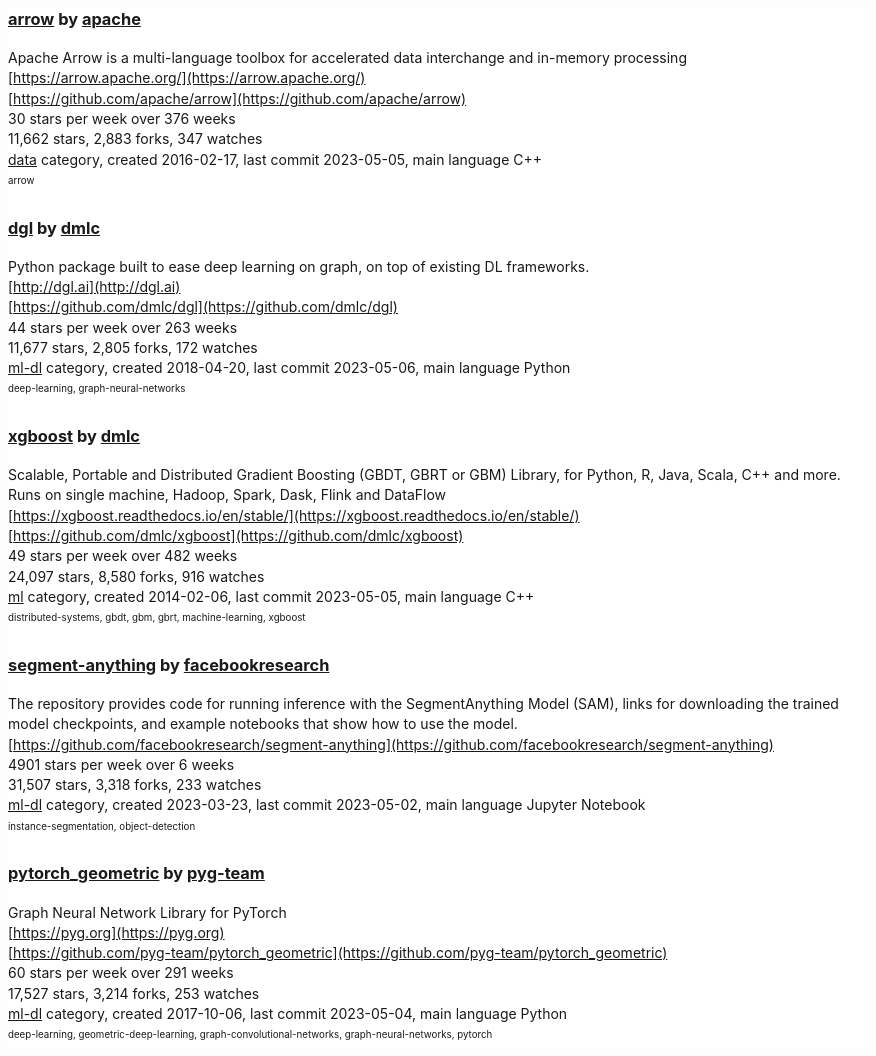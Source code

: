 
### [arrow](https://github.com/apache/arrow) by [apache](https://github.com/apache)  
Apache Arrow is a multi-language toolbox for accelerated data interchange and in-memory processing  
[https://arrow.apache.org/](https://arrow.apache.org/)  
[https://github.com/apache/arrow](https://github.com/apache/arrow)  
30 stars per week over 376 weeks  
11,662 stars, 2,883 forks, 347 watches  
[data](categories/data.md) category, created 2016-02-17, last commit 2023-05-05, main language C++  
<sub><sup>arrow</sup></sub>


### [dgl](https://github.com/dmlc/dgl) by [dmlc](https://github.com/dmlc)  
Python package built to ease deep learning on graph, on top of existing DL frameworks.  
[http://dgl.ai](http://dgl.ai)  
[https://github.com/dmlc/dgl](https://github.com/dmlc/dgl)  
44 stars per week over 263 weeks  
11,677 stars, 2,805 forks, 172 watches  
[ml-dl](categories/ml-dl.md) category, created 2018-04-20, last commit 2023-05-06, main language Python  
<sub><sup>deep-learning, graph-neural-networks</sup></sub>


### [xgboost](https://github.com/dmlc/xgboost) by [dmlc](https://github.com/dmlc)  
Scalable, Portable and Distributed Gradient Boosting (GBDT, GBRT or GBM) Library,  for Python, R, Java, Scala, C++ and more. Runs on single machine, Hadoop, Spark, Dask, Flink and DataFlow  
[https://xgboost.readthedocs.io/en/stable/](https://xgboost.readthedocs.io/en/stable/)  
[https://github.com/dmlc/xgboost](https://github.com/dmlc/xgboost)  
49 stars per week over 482 weeks  
24,097 stars, 8,580 forks, 916 watches  
[ml](categories/ml.md) category, created 2014-02-06, last commit 2023-05-05, main language C++  
<sub><sup>distributed-systems, gbdt, gbm, gbrt, machine-learning, xgboost</sup></sub>


### [segment-anything](https://github.com/facebookresearch/segment-anything) by [facebookresearch](https://github.com/facebookresearch)  
The repository provides code for running inference with the SegmentAnything Model (SAM), links for downloading the trained model checkpoints, and example notebooks that show how to use the model.  
[https://github.com/facebookresearch/segment-anything](https://github.com/facebookresearch/segment-anything)  
4901 stars per week over 6 weeks  
31,507 stars, 3,318 forks, 233 watches  
[ml-dl](categories/ml-dl.md) category, created 2023-03-23, last commit 2023-05-02, main language Jupyter Notebook  
<sub><sup>instance-segmentation, object-detection</sup></sub>


### [pytorch_geometric](https://github.com/pyg-team/pytorch_geometric) by [pyg-team](https://github.com/pyg-team)  
Graph Neural Network Library for PyTorch  
[https://pyg.org](https://pyg.org)  
[https://github.com/pyg-team/pytorch_geometric](https://github.com/pyg-team/pytorch_geometric)  
60 stars per week over 291 weeks  
17,527 stars, 3,214 forks, 253 watches  
[ml-dl](categories/ml-dl.md) category, created 2017-10-06, last commit 2023-05-04, main language Python  
<sub><sup>deep-learning, geometric-deep-learning, graph-convolutional-networks, graph-neural-networks, pytorch</sup></sub>

